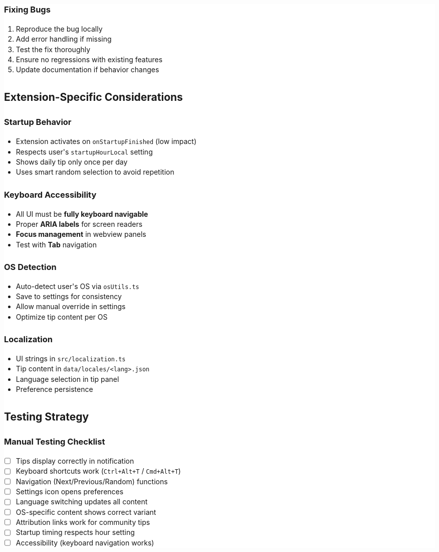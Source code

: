 ### Fixing Bugs

1. Reproduce the bug locally
2. Add error handling if missing
3. Test the fix thoroughly
4. Ensure no regressions with existing features
5. Update documentation if behavior changes

## Extension-Specific Considerations

### Startup Behavior

- Extension activates on `onStartupFinished` (low impact)
- Respects user's `startupHourLocal` setting
- Shows daily tip only once per day
- Uses smart random selection to avoid repetition

### Keyboard Accessibility

- All UI must be **fully keyboard navigable**
- Proper **ARIA labels** for screen readers
- **Focus management** in webview panels
- Test with **Tab** navigation

### OS Detection

- Auto-detect user's OS via `osUtils.ts`
- Save to settings for consistency
- Allow manual override in settings
- Optimize tip content per OS

### Localization

- UI strings in `src/localization.ts`
- Tip content in `data/locales/<lang>.json`
- Language selection in tip panel
- Preference persistence

## Testing Strategy

### Manual Testing Checklist

- [ ] Tips display correctly in notification
- [ ] Keyboard shortcuts work (`Ctrl+Alt+T` / `Cmd+Alt+T`)
- [ ] Navigation (Next/Previous/Random) functions
- [ ] Settings icon opens preferences
- [ ] Language switching updates all content
- [ ] OS-specific content shows correct variant
- [ ] Attribution links work for community tips
- [ ] Startup timing respects hour setting
- [ ] Accessibility (keyboard navigation works)
